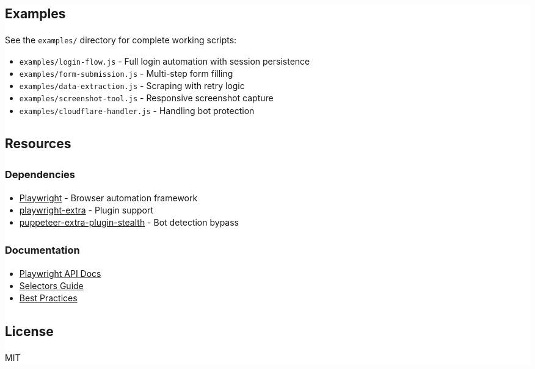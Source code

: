 ## Examples

See the `examples/` directory for complete working scripts:

- `examples/login-flow.js` - Full login automation with session persistence
- `examples/form-submission.js` - Multi-step form filling
- `examples/data-extraction.js` - Scraping with retry logic
- `examples/screenshot-tool.js` - Responsive screenshot capture
- `examples/cloudflare-handler.js` - Handling bot protection

## Resources

### Dependencies
- [Playwright](https://playwright.dev/) - Browser automation framework
- [playwright-extra](https://github.com/berstend/puppeteer-extra/tree/master/packages/playwright-extra) - Plugin support
- [puppeteer-extra-plugin-stealth](https://github.com/berstend/puppeteer-extra/tree/master/packages/puppeteer-extra-plugin-stealth) - Bot detection bypass

### Documentation
- [Playwright API Docs](https://playwright.dev/docs/api/class-playwright)
- [Selectors Guide](https://playwright.dev/docs/selectors)
- [Best Practices](https://playwright.dev/docs/best-practices)

## License

MIT
